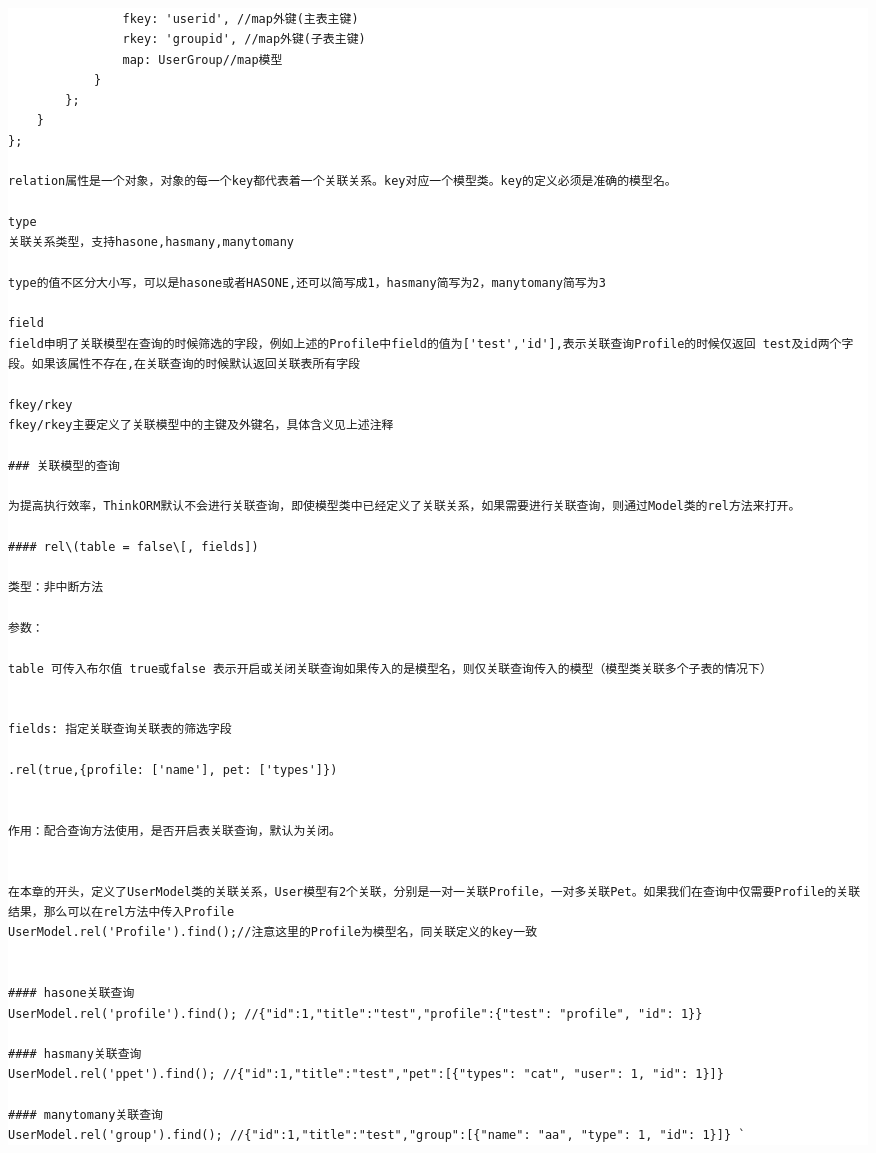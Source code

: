 ```
                fkey: 'userid', //map外键(主表主键)
                rkey: 'groupid', //map外键(子表主键)
                map: UserGroup//map模型
            }
        };
    }
};

relation属性是一个对象，对象的每一个key都代表着一个关联关系。key对应一个模型类。key的定义必须是准确的模型名。

type
关联关系类型，支持hasone,hasmany,manytomany

type的值不区分大小写，可以是hasone或者HASONE,还可以简写成1，hasmany简写为2，manytomany简写为3

field
field申明了关联模型在查询的时候筛选的字段，例如上述的Profile中field的值为['test','id'],表示关联查询Profile的时候仅返回 test及id两个字段。如果该属性不存在,在关联查询的时候默认返回关联表所有字段

fkey/rkey
fkey/rkey主要定义了关联模型中的主键及外键名，具体含义见上述注释

### 关联模型的查询

为提高执行效率，ThinkORM默认不会进行关联查询，即使模型类中已经定义了关联关系，如果需要进行关联查询，则通过Model类的rel方法来打开。

#### rel\(table = false\[, fields])

类型：非中断方法

参数：

table 可传入布尔值 true或false 表示开启或关闭关联查询如果传入的是模型名，则仅关联查询传入的模型（模型类关联多个子表的情况下）


fields: 指定关联查询关联表的筛选字段

.rel(true,{profile: ['name'], pet: ['types']})


作用：配合查询方法使用，是否开启表关联查询，默认为关闭。


在本章的开头，定义了UserModel类的关联关系，User模型有2个关联，分别是一对一关联Profile，一对多关联Pet。如果我们在查询中仅需要Profile的关联结果，那么可以在rel方法中传入Profile
UserModel.rel('Profile').find();//注意这里的Profile为模型名，同关联定义的key一致


#### hasone关联查询
UserModel.rel('profile').find(); //{"id":1,"title":"test","profile":{"test": "profile", "id": 1}}

#### hasmany关联查询
UserModel.rel('ppet').find(); //{"id":1,"title":"test","pet":[{"types": "cat", "user": 1, "id": 1}]}

#### manytomany关联查询
UserModel.rel('group').find(); //{"id":1,"title":"test","group":[{"name": "aa", "type": 1, "id": 1}]} `

```
